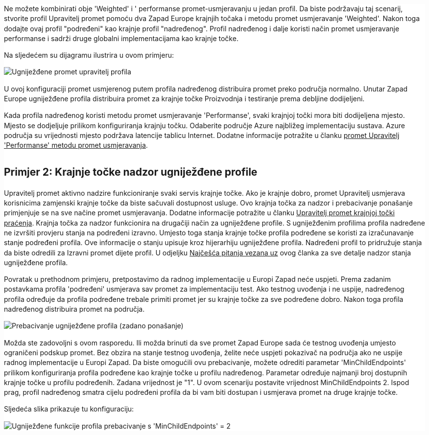 Ne možete kombinirati obje 'Weighted' i ' performanse promet-usmjeravanju u jedan profil. Da biste podržavaju taj scenarij, stvorite profil Upravitelj promet pomoću dva Zapad Europe krajnjih točaka i metodu promet usmjeravanje 'Weighted'. Nakon toga dodajte ovaj profil "podređeni" kao krajnje profil "nadređenog". Profil nadređenog i dalje koristi način promet usmjeravanje performanse i sadrži druge globalni implementacijama kao krajnje točke.

Na sljedećem su dijagramu ilustrira u ovom primjeru:

![Ugniježđene promet upravitelj profila][2]

U ovoj konfiguraciji promet usmjerenog putem profila nadređenog distribuira promet preko područja normalno. Unutar Zapad Europe ugniježđene profila distribuira promet za krajnje točke Proizvodnja i testiranje prema debljine dodijeljeni.

Kada profila nadređenog koristi metodu promet usmjeravanje 'Performanse', svaki krajnjoj točki mora biti dodijeljena mjesto. Mjesto se dodjeljuje prilikom konfiguriranja krajnju točku. Odaberite područje Azure najbližeg implementaciju sustava. Azure područja su vrijednosti mjesto podržava latencije tablicu Internet. Dodatne informacije potražite u članku [promet Upravitelj 'Performanse' metodu promet usmjeravanja](traffic-manager-routing-methods.md#performance-traffic-routing-method).

## <a name="example-2-endpoint-monitoring-in-nested-profiles"></a>Primjer 2: Krajnje točke nadzor ugniježđene profile

Upravitelj promet aktivno nadzire funkcioniranje svaki servis krajnje točke. Ako je krajnje dobro, promet Upravitelj usmjerava korisnicima zamjenski krajnje točke da biste sačuvali dostupnost usluge. Ovo krajnja točka za nadzor i prebacivanje ponašanje primjenjuje se na sve načine promet usmjeravanja. Dodatne informacije potražite u članku [Upravitelj promet krajnjoj točki praćenja](traffic-manager-monitoring.md). Krajnja točka za nadzor funkcionira na drugačiji način za ugniježđene profile. S ugniježđenim profilima profila nadređene ne izvršiti provjeru stanja na podređeni izravno. Umjesto toga stanja krajnje točke profila podređene se koristi za izračunavanje stanje podređeni profila. Ove informacije o stanju upisuje kroz hijerarhiju ugniježđene profila. Nadređeni profil to pridružuje stanja da biste odredili za Izravni promet dijete profil. U odjeljku [Najčešća pitanja vezana uz](#faq) ovog članka za sve detalje nadzor stanja ugniježđene profila.

Povratak u prethodnom primjeru, pretpostavimo da radnog implementacije u Europi Zapad neće uspjeti. Prema zadanim postavkama profila 'podređeni' usmjerava sav promet za implementaciju test. Ako testnog uvođenja i ne uspije, nadređenog profila određuje da profila podređene trebale primiti promet jer su krajnje točke za sve podređene dobro. Nakon toga profila nadređenog distribuira promet na područja.

![Prebacivanje ugniježđene profila (zadano ponašanje)][3]

Možda ste zadovoljni s ovom rasporedu. Ili možda brinuti da sve promet Zapad Europe sada će testnog uvođenja umjesto ograničeni podskup promet. Bez obzira na stanje testnog uvođenja, želite neće uspjeti pokazivač na područja ako ne uspije radnog implementacije u Europi Zapad. Da biste omogućili ovu prebacivanje, možete odrediti parametar 'MinChildEndpoints' prilikom konfiguriranja profila podređene kao krajnje točke u profilu nadređenog. Parametar određuje najmanji broj dostupnih krajnje točke u profilu podređenih. Zadana vrijednost je "1". U ovom scenariju postavite vrijednost MinChildEndpoints 2. Ispod prag, profil nadređenog smatra cijelu podređeni profila da bi vam biti dostupan i usmjerava promet na druge krajnje točke.

Sljedeća slika prikazuje tu konfiguraciju:

![Ugniježđene funkcije profila prebacivanje s 'MinChildEndpoints' = 2][4]


[1]: ./media/traffic-manager-nested-profiles/figure-1.png
[2]: ./media/traffic-manager-nested-profiles/figure-2.png
[3]: ./media/traffic-manager-nested-profiles/figure-3.png
[4]: ./media/traffic-manager-nested-profiles/figure-4.png
[5]: ./media/traffic-manager-nested-profiles/figure-5.png
[6]: ./media/traffic-manager-nested-profiles/figure-6.png
[7]: ./media/traffic-manager-nested-profiles/figure-7.png
[8]: ./media/traffic-manager-nested-profiles/figure-8.png
[9]: ./media/traffic-manager-nested-profiles/figure-9.png
[10]: ./media/traffic-manager-nested-profiles/figure-10.png